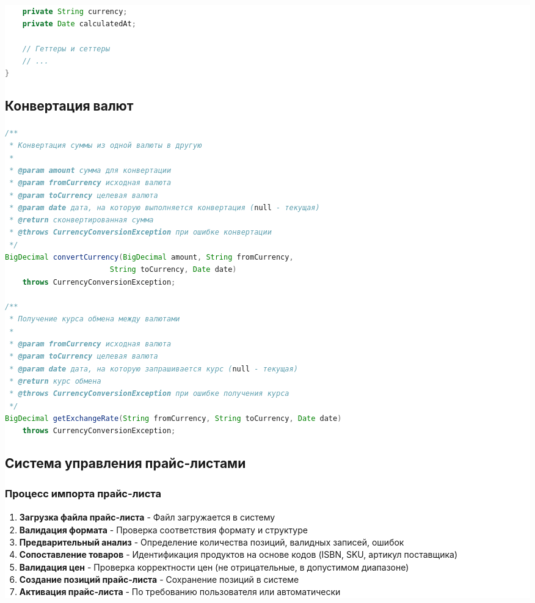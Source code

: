 ```java
    private String currency;
    private Date calculatedAt;
    
    // Геттеры и сеттеры
    // ...
}
```

## Конвертация валют

```java
/**
 * Конвертация суммы из одной валюты в другую
 *
 * @param amount сумма для конвертации
 * @param fromCurrency исходная валюта
 * @param toCurrency целевая валюта
 * @param date дата, на которую выполняется конвертация (null - текущая)
 * @return сконвертированная сумма
 * @throws CurrencyConversionException при ошибке конвертации
 */
BigDecimal convertCurrency(BigDecimal amount, String fromCurrency, 
                        String toCurrency, Date date)
    throws CurrencyConversionException;

/**
 * Получение курса обмена между валютами
 *
 * @param fromCurrency исходная валюта
 * @param toCurrency целевая валюта
 * @param date дата, на которую запрашивается курс (null - текущая)
 * @return курс обмена
 * @throws CurrencyConversionException при ошибке получения курса
 */
BigDecimal getExchangeRate(String fromCurrency, String toCurrency, Date date)
    throws CurrencyConversionException;
```

## Система управления прайс-листами

### Процесс импорта прайс-листа

1. **Загрузка файла прайс-листа** - Файл загружается в систему
2. **Валидация формата** - Проверка соответствия формату и структуре
3. **Предварительный анализ** - Определение количества позиций, валидных записей, ошибок
4. **Сопоставление товаров** - Идентификация продуктов на основе кодов (ISBN, SKU, артикул поставщика)
5. **Валидация цен** - Проверка корректности цен (не отрицательные, в допустимом диапазоне)
6. **Создание позиций прайс-листа** - Сохранение позиций в системе
7. **Активация прайс-листа** - По требованию пользователя или автоматически
